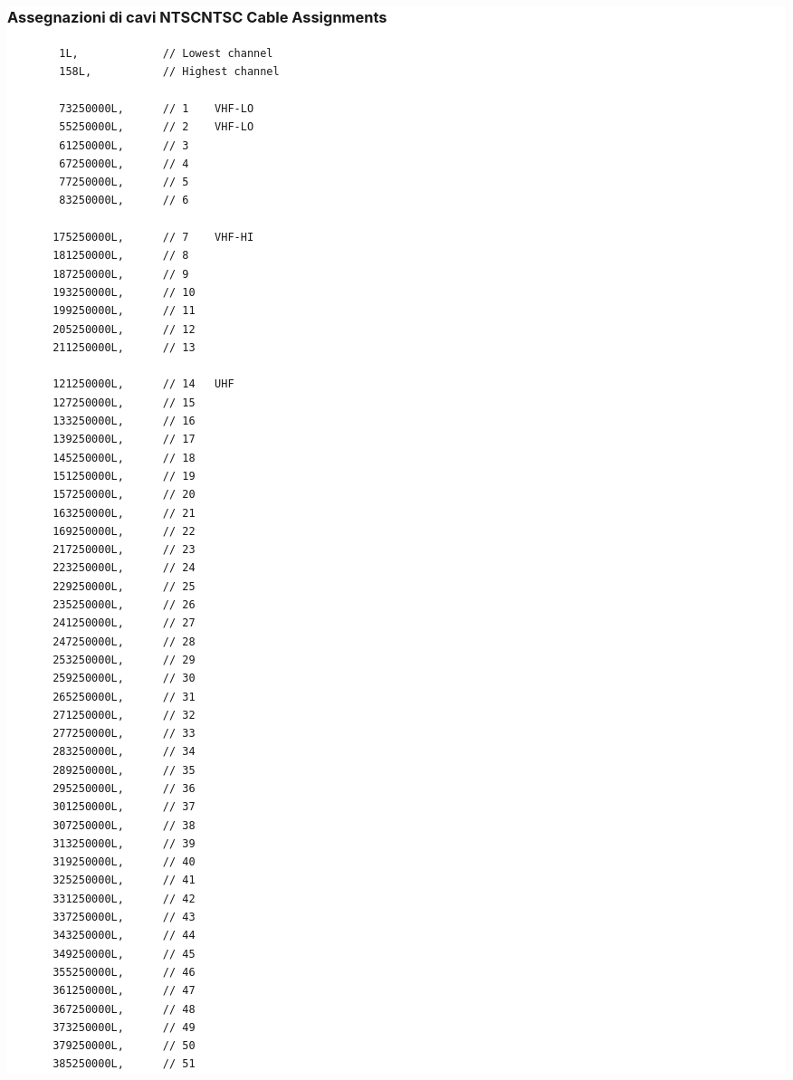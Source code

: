 

### <a name="ntsc-cable-assignments"></a><span data-ttu-id="c9fa7-109">Assegnazioni di cavi NTSC</span><span class="sxs-lookup"><span data-stu-id="c9fa7-109">NTSC Cable Assignments</span></span>

``` syntax
        1L,             // Lowest channel
        158L,           // Highest channel

        73250000L,      // 1    VHF-LO
        55250000L,      // 2    VHF-LO
        61250000L,      // 3
        67250000L,      // 4
        77250000L,      // 5
        83250000L,      // 6

       175250000L,      // 7    VHF-HI
       181250000L,      // 8
       187250000L,      // 9
       193250000L,      // 10
       199250000L,      // 11
       205250000L,      // 12
       211250000L,      // 13

       121250000L,      // 14   UHF      
       127250000L,      // 15
       133250000L,      // 16
       139250000L,      // 17
       145250000L,      // 18
       151250000L,      // 19
       157250000L,      // 20
       163250000L,      // 21
       169250000L,      // 22
       217250000L,      // 23
       223250000L,      // 24
       229250000L,      // 25
       235250000L,      // 26
       241250000L,      // 27
       247250000L,      // 28
       253250000L,      // 29
       259250000L,      // 30
       265250000L,      // 31
       271250000L,      // 32
       277250000L,      // 33
       283250000L,      // 34   
       289250000L,      // 35
       295250000L,      // 36
       301250000L,      // 37
       307250000L,      // 38
       313250000L,      // 39
       319250000L,      // 40
       325250000L,      // 41
       331250000L,      // 42
       337250000L,      // 43
       343250000L,      // 44
       349250000L,      // 45
       355250000L,      // 46
       361250000L,      // 47
       367250000L,      // 48
       373250000L,      // 49
       379250000L,      // 50
       385250000L,      // 51
```
